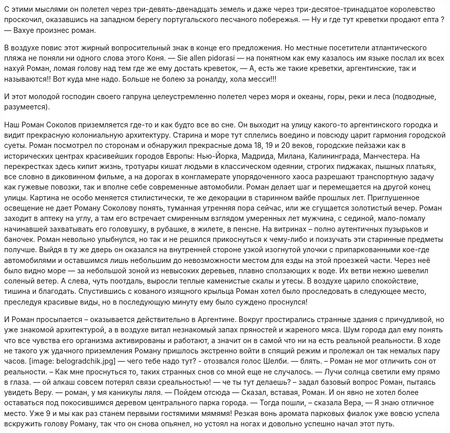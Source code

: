 С этими мыслями он полетел через три-девять-двенадцать земель и даже через три-десятое-тринадцатое королевство проскочил, оказавшись на западном берегу португальского песчаного побережья.
— Ну и где тут креветки продают епта ? — Вахуе произнес роман.

В воздухе повис этот жирный вопросительный знак в конце его предложения. Но местные посетители атлантического пляжа не поняли ни одного слова этого Коня. 
— Sie allen pidorasi — на понятном как ему казалось им языке послал их всех нахуй Роман, ломая голову над тем где же ему достать креветок, — А, есть же такие креветки, аргентинские, так и называются!! Вот куда мне надо. Больше не болею за роналду, хола месси!!!

И этот молодой господин своего гапруна целеустремленно полетел через моря и океаны, горы, реки и леса (подводные, разумеется).



Наш Роман Соколов приземляется где-то и как будто все во сне. Он выходит на улицу какого-то аргентинского городка и видит прекрасную колониальную архитектуру. Старина и море тут сплелись воедино и повсюду царит гармония городской суеты. Роман посмотрел по сторонам и обнаружил прекрасные дома 18, 19 и 20 веков, городские пейзажи как в исторических центрах красивейших городов Европы: Нью-Йорка, Мадрида, Милана, Калининграда, Манчестера. На перекрестках здесь кипит жизнь, тротуары кишат людьми в классическом одеянии, строгих пиджаках, пышных платьях, все словно в диковинном фильме, а на дорогах в конгламерате упорядоченного хаоса разрешают транспортную задачу как гужевые повозки, так и вполне себе современные автомобили. Роман делает шаг и перемещается на другой конец улицы. Картина не особо меняется стилистически, те же декорации в старинном вайбе прошлых лет. Приглушенное освещение не дает Роману Соколову понять, туманная утренняя пора сейчас, или же сгущается золотистый вечер. Роман заходит в аптеку на углу, а там его встречает смиренным взглядом умеренных лет мужчина, с сединой, мало-помалу начинавшей захватывать его головушку, в рубашке, в жилете, в пенсне. На витринах – полно аутентичных пузырьков и баночек. Роман невольно улыбнулся, но так и не решился прикоснуться к чему-либо и поизучать эти старинные предметы получше. Выйдя в ту же дверь он оказался на внутренней стороне узкой изогнутой улочки с припаркованными кое-где автомобилями и оставшимся лишь небольшим до невозможности местом для езды на этой проезжей части. Через неё было видно море — за небольшой зоной из невысоких деревьев, плавно сползающих к воде. Их ветви нежно шевелил соленый ветер. А слева, чуть поотдаль, выросли теплые каменистые скалы и утесы. В воздухе царило спокойствие, тишина и благодать. Спустившись с кованого изящного крыльца Роман хотел было проследовать в следующее место, преследуя красивые виды, но в последующую минуту ему было суждено проснулся!

И Роман просыпается – оказывается действительно в Аргентине. Вокруг простирались странные здания с причудливой, но уже знакомой архитектурой, а в воздухе витал незнакомый запах пряностей и жареного мяса. Шум города дал ему понять что все чувства его организма активированы и работают, а значит он в самой что ни на есть реальной реальности. В ходе не такого уж удачного приземления Роману пришлось экстренно войти в спящий режим и пролежал он так немалых пару часов.
[image: belogradchik.jpg]
— чего тебе надо тут? - отозвался голос Шелби.
— блять. – Роман не мог отличить сон от реальности. – Как мне проснуться то, таких странных снов со мной еще не случалось. — Лучи солнца светили ему прямо в глаза.
— ой алкаш совсем потерял связи среальностью!
— че ты тут делаешь? – задал базовый вопрос Роман, пытаясь увидеть Веру.
— роман, у мя каникулы ляля.
— Пойдем отсюда — Сказал, вставая, Роман. И он явно не хотел более оставаться под покосившимся деревом центрального парка города.
— Тогда пошли, – сказала Вера, — Я знаю отличное место. Уже 9 и мы как раз станем первыми гостямими мямямя!
Резкая вонь аромата парковых фиалок уже вовсю успела вскружить голову Роману, так что он снова опьянел, но устоял на ногах и довольно успешно начал этот путь.
